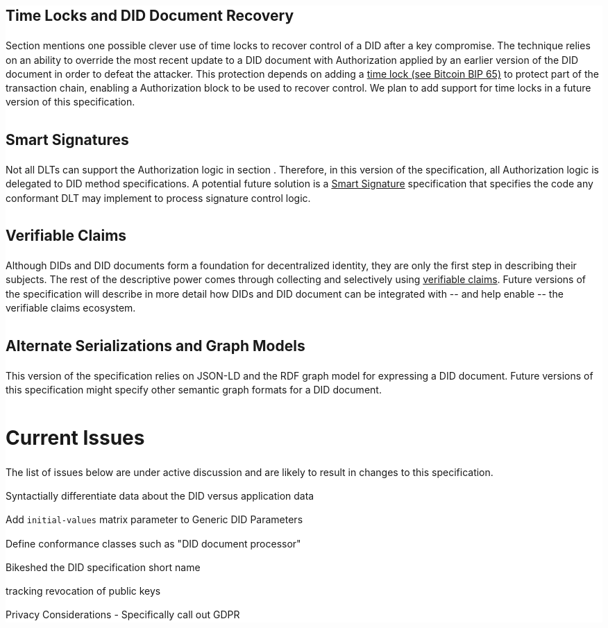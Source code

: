 ##  Time Locks and DID Document Recovery

Section  mentions one possible clever use of time locks to recover control of
a DID after a key compromise. The technique relies on an ability to override
the most recent update to a DID document with Authorization applied by an
earlier version of the DID document in order to defeat the attacker. This
protection depends on adding a [ time lock (see Bitcoin BIP
65)](https://github.com/bitcoin/bips/blob/master/bip-0065.mediawiki%23Abstract)
to protect part of the transaction chain, enabling a Authorization block to be
used to recover control. We plan to add support for time locks in a future
version of this specification.

##  Smart Signatures

Not all DLTs can support the Authorization logic in section . Therefore, in
this version of the specification, all Authorization logic is delegated to DID
method specifications. A potential future solution is a [Smart
Signature](http://www.weboftrust.info/downloads/smart-signatures.pdf)
specification that specifies the code any conformant DLT may implement to
process signature control logic.

##  Verifiable Claims

Although DIDs and DID documents form a foundation for decentralized identity,
they are only the first step in describing their subjects. The rest of the
descriptive power comes through collecting and selectively using [verifiable
claims](https://w3c.github.io/vctf/). Future versions of the specification
will describe in more detail how DIDs and DID document can be integrated with
-- and help enable -- the verifiable claims ecosystem.

##  Alternate Serializations and Graph Models

This version of the specification relies on JSON-LD and the RDF graph model
for expressing a DID document. Future versions of this specification might
specify other semantic graph formats for a DID document.

# Current Issues

The list of issues below are under active discussion and are likely to result
in changes to this specification.

Syntactially differentiate data about the DID versus application data

Add `initial-values` matrix parameter to Generic DID Parameters

Define conformance classes such as "DID document processor"

Bikeshed the DID specification short name

tracking revocation of public keys

Privacy Considerations - Specifically call out GDPR
